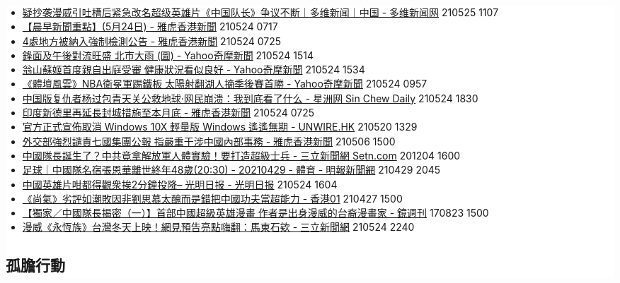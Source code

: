 - [疑抄袭漫威引吐槽后紧急改名超级英雄片《中国队长》争议不断｜多维新闻｜中国 - 多维新闻网](https://www.dwnews.com/%E4%B8%AD%E5%9B%BD/60242548/%E7%96%91%E6%8A%84%E8%A2%AD%E6%BC%AB%E5%A8%81%E5%BC%95%E5%90%90%E6%A7%BD%E5%90%8E%E7%B4%A7%E6%80%A5%E6%94%B9%E5%90%8D%E8%B6%85%E7%BA%A7%E8%8B%B1%E9%9B%84%E7%89%87%E4%B8%AD%E5%9B%BD%E9%98%9F%E9%95%BF%E4%BA%89%E8%AE%AE%E4%B8%8D%E6%96%AD "疑抄袭漫威引吐槽后紧急改名超级英雄片《中国队长》争议不断｜多维新闻｜中国 - 多维新闻网") 210525 1107
- [【晨早新聞重點】(5月24日) - 雅虎香港新聞](https://hk.news.yahoo.com/%E6%99%A8%E6%97%A9%E6%96%B0%E8%81%9E%E9%87%8D%E9%BB%9E-5%E6%9C%8824%E6%97%A5-230616423.html "【晨早新聞重點】(5月24日) - 雅虎香港新聞") 210524 0717
- [4處地方被納入強制檢測公告 - 雅虎香港新聞](https://hk.news.yahoo.com/4%E8%99%95%E5%9C%B0%E6%96%B9%E8%A2%AB%E7%B4%8D%E5%85%A5%E5%BC%B7%E5%88%B6%E6%AA%A2%E6%B8%AC%E5%85%AC%E5%91%8A-164406307.html "4處地方被納入強制檢測公告 - 雅虎香港新聞") 210524 0725
- [鋒面及午後對流旺盛 北市大雨 (圖) - Yahoo奇摩新聞](https://tw.news.yahoo.com/%E9%8B%92%E9%9D%A2%E5%8F%8A%E5%8D%88%E5%BE%8C%E5%B0%8D%E6%B5%81%E6%97%BA%E7%9B%9B-%E5%8C%97%E5%B8%82%E5%A4%A7%E9%9B%A8-%E5%9C%96-071414202.html "鋒面及午後對流旺盛 北市大雨 (圖) - Yahoo奇摩新聞") 210524 1514
- [翁山蘇姬首度親自出庭受審 健康狀況看似良好 - Yahoo奇摩新聞](https://tw.news.yahoo.com/%E7%BF%81%E5%B1%B1%E8%98%87%E5%A7%AC%E9%A6%96%E5%BA%A6%E8%A6%AA%E8%87%AA%E5%87%BA%E5%BA%AD%E5%8F%97%E5%AF%A9-%E5%81%A5%E5%BA%B7%E7%8B%80%E6%B3%81%E7%9C%8B%E4%BC%BC%E8%89%AF%E5%A5%BD-073429310.html "翁山蘇姬首度親自出庭受審 健康狀況看似良好 - Yahoo奇摩新聞") 210524 1534
- [《體壇風雲》NBA衛冕軍踢鐵板 太陽射翻湖人摘季後賽首勝 - Yahoo奇摩新聞](https://tw.news.yahoo.com/%E9%AB%94%E5%A3%87%E9%A2%A8%E9%9B%B2-nba%E8%A1%9B%E5%86%95%E8%BB%8D%E8%B8%A2%E9%90%B5%E6%9D%BF-%E5%A4%AA%E9%99%BD%E5%B0%84%E7%BF%BB%E6%B9%96%E4%BA%BA%E6%91%98%E5%AD%A3%E5%BE%8C%E8%B3%BD%E9%A6%96%E5%8B%9D-234652226.html?bcmt=1 "《體壇風雲》NBA衛冕軍踢鐵板 太陽射翻湖人摘季後賽首勝 - Yahoo奇摩新聞") 210524 0957
- [中国版复仇者杨过包青天关公救地球·网民崩溃：我到底看了什么 - 星洲网 Sin Chew Daily](https://www.sinchew.com.my/pad/con/content_2482266.html "中国版复仇者杨过包青天关公救地球·网民崩溃：我到底看了什么 - 星洲网 Sin Chew Daily") 210524 1830
- [印度新德里再延長封城措施至本月底 - 雅虎香港新聞](https://hk.news.yahoo.com/%E5%8D%B0%E5%BA%A6%E6%96%B0%E5%BE%B7%E9%87%8C%E5%86%8D%E5%BB%B6%E9%95%B7%E5%B0%81%E5%9F%8E%E6%8E%AA%E6%96%BD%E8%87%B3%E6%9C%AC%E6%9C%88%E5%BA%95-163433680.html "印度新德里再延長封城措施至本月底 - 雅虎香港新聞") 210524 0725
- [官方正式宣佈取消 Windows 10X 輕量版 Windows 遙遙無期 - UNWIRE.HK](https://unwire.hk/2021/05/19/microsoft-windows-10-x-canceled-official/software/win10/ "官方正式宣佈取消 Windows 10X 輕量版 Windows 遙遙無期 - UNWIRE.HK") 210520 1329
- [外交部強烈譴責七國集團公報 指嚴重干涉中國內部事務 - 雅虎香港新聞](https://hk.news.yahoo.com/%E5%A4%96%E4%BA%A4%E9%83%A8%E5%BC%B7%E7%83%88%E8%AD%B4%E8%B2%AC%E4%B8%83%E5%9C%8B%E9%9B%86%E5%9C%98%E5%85%AC%E5%A0%B1-%E6%8C%87%E5%9A%B4%E9%87%8D%E5%B9%B2%E6%B6%89%E4%B8%AD%E5%9C%8B%E5%85%A7%E9%83%A8%E4%BA%8B%E5%8B%99-074400705.html "外交部強烈譴責七國集團公報 指嚴重干涉中國內部事務 - 雅虎香港新聞") 210506 1500
- [中國隊長誕生了？中共竟拿解放軍人體實驗！要打造超級士兵 - 三立新聞網 Setn.com](https://www.setn.com/News.aspx?NewsID=859549 "中國隊長誕生了？中共竟拿解放軍人體實驗！要打造超級士兵 - 三立新聞網 Setn.com") 201204 1600
- [足球｜中國隊名宿張恩華離世終年48歲(20:30) - 20210429 - 體育 - 明報新聞網](https://news.mingpao.com/ins/%E9%AB%94%E8%82%B2/article/20210429/s00006/1619698080856/%E8%B6%B3%E7%90%83-%E4%B8%AD%E5%9C%8B%E9%9A%8A%E5%90%8D%E5%AE%BF%E5%BC%B5%E6%81%A9%E8%8F%AF%E9%9B%A2%E4%B8%96-%E7%B5%82%E5%B9%B448%E6%AD%B2 "足球｜中國隊名宿張恩華離世終年48歲(20:30) - 20210429 - 體育 - 明報新聞網") 210429 2045
- [中國英雄片咁都得觀衆挨2分鐘投降– 光明日报 - 光明日报](https://guangming.com.my/%E4%B8%AD%E5%9C%8B%E8%8B%B1%E9%9B%84%E7%89%87%E5%92%81%E9%83%BD%E5%BE%97-%E8%A7%80%E8%A1%86%E6%8C%A82%E5%88%86%E9%90%98%E6%8A%95%E9%99%8D "中國英雄片咁都得觀衆挨2分鐘投降– 光明日报 - 光明日报") 210524 1604
- [《尚氣》劣評如潮敗因非劉思慕太醜而是錯把中國功夫當超能力 - 香港01](https://www.hk01.com/%E8%97%9D%E6%96%87%E4%B8%AD%E5%9C%8B/616176/%E5%B0%9A%E6%B0%A3-%E5%8A%A3%E8%A9%95%E5%A6%82%E6%BD%AE-%E6%95%97%E5%9B%A0%E9%9D%9E%E5%8A%89%E6%80%9D%E6%85%95%E5%A4%AA%E9%86%9C-%E8%80%8C%E6%98%AF%E9%8C%AF%E6%8A%8A%E4%B8%AD%E5%9C%8B%E5%8A%9F%E5%A4%AB%E7%95%B6%E8%B6%85%E8%83%BD%E5%8A%9B "《尚氣》劣評如潮敗因非劉思慕太醜而是錯把中國功夫當超能力 - 香港01") 210427 1500
- [【獨家／中國隊長揭密（一）】首部中國超級英雄漫畫 作者是出身漫威的台裔漫畫家 - 鏡週刊](https://www.mirrormedia.mg/story/20170821game_captainchina01/ "【獨家／中國隊長揭密（一）】首部中國超級英雄漫畫 作者是出身漫威的台裔漫畫家 - 鏡週刊") 170823 1500
- [漫威《永恆族》台灣冬天上映！網見預告亮點嗨翻：馬東石欸 - 三立新聞網](https://star.setn.com/news/943980 "漫威《永恆族》台灣冬天上映！網見預告亮點嗨翻：馬東石欸 - 三立新聞網") 210524 2240

## 孤膽行動
